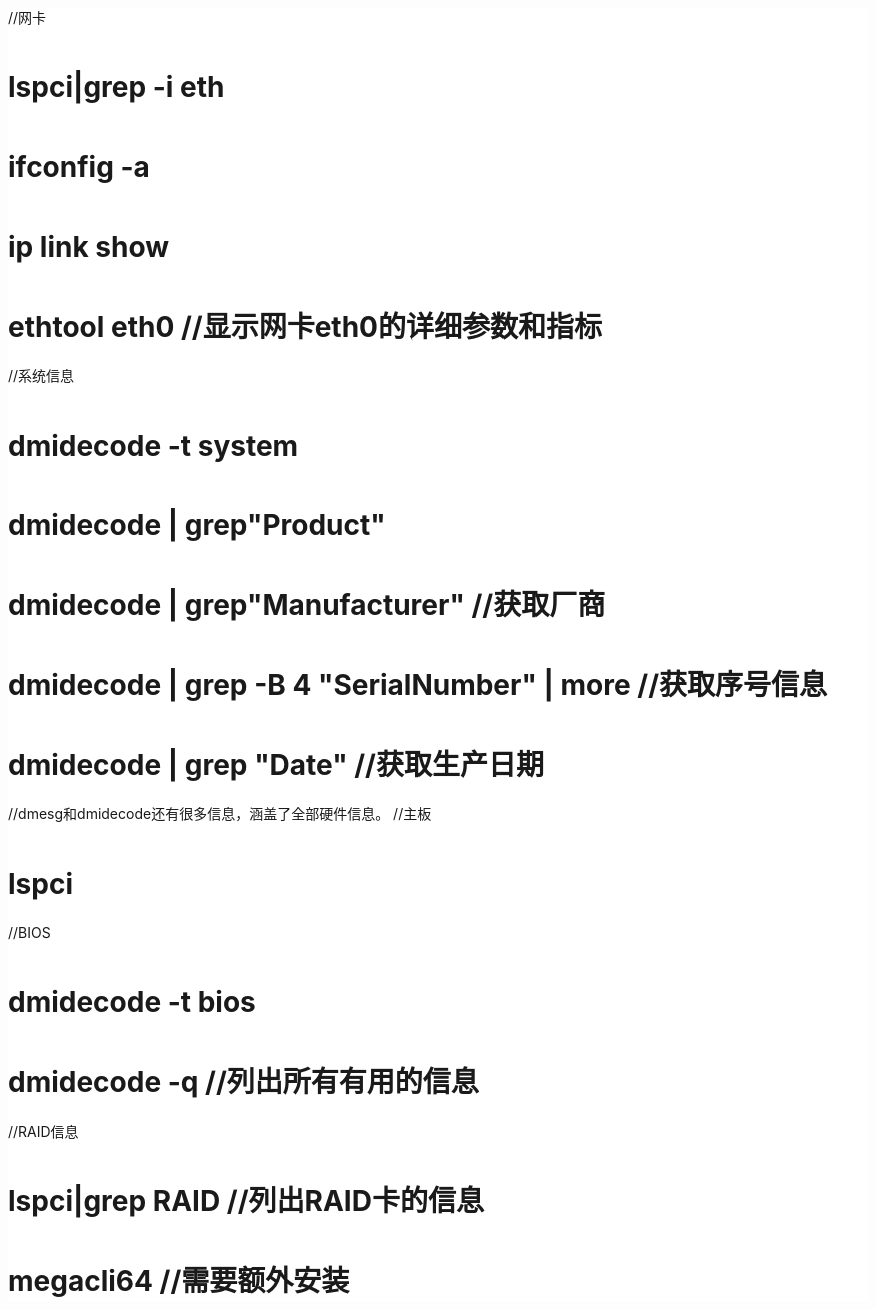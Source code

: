 //网卡
# lspci|grep -i eth
# ifconfig -a
# ip link show
# ethtool eth0 //显示网卡eth0的详细参数和指标
//系统信息
# dmidecode -t system
# dmidecode | grep"Product"
# dmidecode | grep"Manufacturer" //获取厂商
# dmidecode | grep -B 4 "SerialNumber" | more //获取序号信息
# dmidecode | grep "Date" //获取生产日期
//dmesg和dmidecode还有很多信息，涵盖了全部硬件信息。
//主板
# lspci
//BIOS
# dmidecode -t bios
# dmidecode -q //列出所有有用的信息
//RAID信息
# lspci|grep RAID //列出RAID卡的信息
# megacli64 //需要额外安装
```
